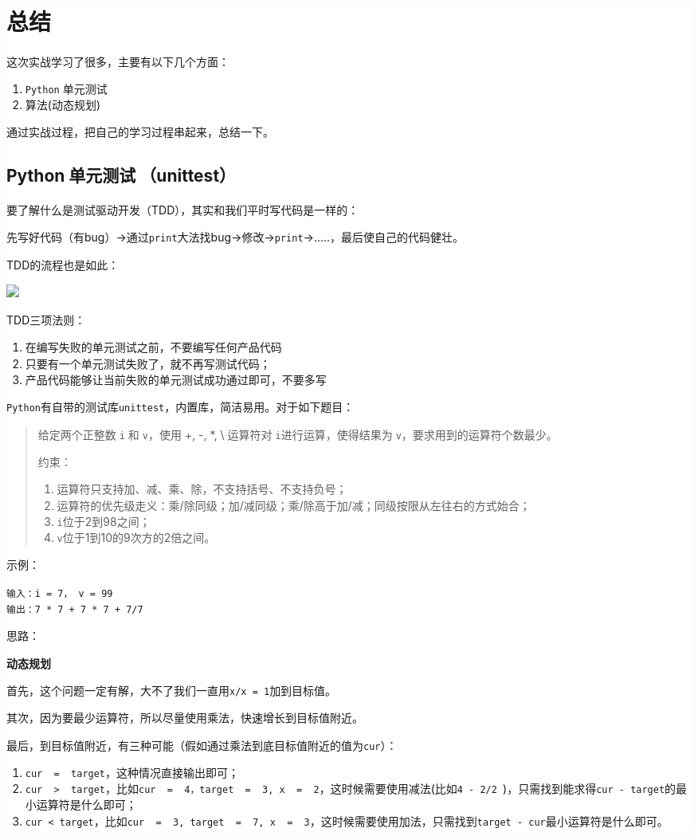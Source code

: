 

# 总结

这次实战学习了很多，主要有以下几个方面：

1. `Python` 单元测试
2. 算法(动态规划)

通过实战过程，把自己的学习过程串起来，总结一下。

##  Python 单元测试 （unittest）

要了解什么是测试驱动开发（TDD），其实和我们平时写代码是一样的：

先写好代码（有bug）→通过`print`大法找bug→修改→`print`→.....，最后使自己的代码健壮。

TDD的流程也是如此：

![](D:\tmp_desktop\中兴工作\image-20200318150641764.png)

TDD三项法则：

1. 在编写失败的单元测试之前，不要编写任何产品代码
2. 只要有一个单元测试失败了，就不再写测试代码；
3. 产品代码能够让当前失败的单元测试成功通过即可，不要多写

`Python`有自带的测试库`unittest`，内置库，简洁易用。对于如下题目：

> 给定两个正整数 `i` 和 `v`，使用 +, -, *, \ 运算符对 `i`进行运算，使得结果为 `v`，要求用到的运算符个数最少。
>
> 约束：
>
> 1. 运算符只支持加、减、乘、除，不支持括号、不支持负号；
> 2. 运算符的优先级走义：乘/除同级；加/减同级；乘/除高于加/减；同级按限从左往右的方式始合；
> 3. `i`位于2到98之间；
> 4. `v`位于1到10的9次方的2倍之间。

示例：

```
输入：i = 7， v = 99
输出：7 * 7 + 7 * 7 + 7/7
```

思路：

**动态规划**

首先，这个问题一定有解，大不了我们一直用`x/x = 1`加到目标值。

其次，因为要最少运算符，所以尽量使用乘法，快速增长到目标值附近。

最后，到目标值附近，有三种可能（假如通过乘法到底目标值附近的值为`cur`）：

1. `cur  =  target`，这种情况直接输出即可；
2. `cur  >  target`，比如`cur  =  4，target  =  3, x  =  2`，这时候需要使用减法(比如`4 - 2/2 `)，只需找到能求得`cur - target`的最小运算符是什么即可；
3. `cur < target`，比如`cur  =  3, target  =  7, x  =  3`，这时候需要使用加法，只需找到`target - cur`最小运算符是什么即可。
